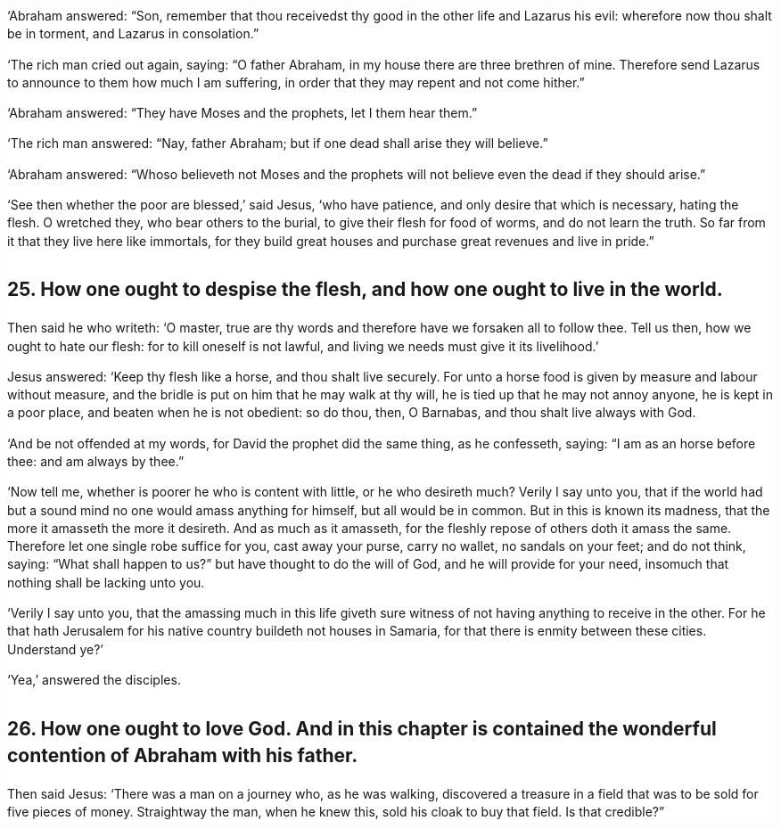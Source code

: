 ‘Abraham answered: “Son, remember that thou receivedst thy good in the other life and Lazarus his evil: wherefore now thou shalt be in torment, and Lazarus in consolation.”

‘The rich man cried out again, saying: “O father Abraham, in my house there are three brethren of mine. Therefore send Lazarus to announce to them how much I am suffering, in order that they may repent and not come hither.”

‘Abraham answered: “They have Moses and the prophets, let I them hear them.”

‘The rich man answered: “Nay, father Abraham; but if one dead shall arise they will believe.”

‘Abraham answered: “Whoso believeth not Moses and the prophets will not believe even the dead if they should arise.”

‘See then whether the poor are blessed,’ said Jesus, ‘who have patience, and only desire that which is necessary, hating the flesh. O wretched they, who bear others to the burial, to give their flesh for food of worms, and do not learn the truth. So far from it that they live here like immortals, for they build great houses and purchase great revenues and live in pride.”



## 25\. How one ought to despise the flesh, and how one ought to live in the world.

Then said he who writeth: ‘O master, true are thy words and therefore have we forsaken all to follow thee. Tell us then, how we ought to hate our flesh: for to kill oneself is not lawful, and living we needs must give it its livelihood.’

Jesus answered: ‘Keep thy flesh like a horse, and thou shalt live securely. For unto a horse food is given by measure and labour without measure, and the bridle is put on him that he may walk at thy will, he is tied up that he may not annoy anyone, he is kept in a poor place, and beaten when he is not obedient: so do thou, then, O Barnabas, and thou shalt live always with God.

‘And be not offended at my words, for David the prophet did the same thing, as he confesseth, saying: “I am as an horse before thee: and am always by thee.”

‘Now tell me, whether is poorer he who is content with little, or he who desireth much? Verily I say unto you, that if the world had but a sound mind no one would amass anything for himself, but all would be in common. But in this is known its madness, that the more it amasseth the more it desireth. And as much as it amasseth, for the fleshly repose of others doth it amass the same. Therefore let one single robe suffice for you, cast away your purse, carry no wallet, no sandals on your feet; and do not think, saying: “What shall happen to us?” but have thought to do the will of God, and he will provide for your need, insomuch that nothing shall be lacking unto you.

‘Verily I say unto you, that the amassing much in this life giveth sure witness of not having anything to receive in the other. For he that hath Jerusalem for his native country buildeth not houses in Samaria, for that there is enmity between these cities. Understand ye?’

‘Yea,’ answered the disciples.



## 26\. How one ought to love God. And in this chapter is contained the wonderful contention of Abraham with his father.

Then said Jesus: ‘There was a man on a journey who, as he was walking, discovered a treasure in a field that was to be sold for five pieces of money. Straightway the man, when he knew this, sold his cloak to buy that field. Is that credible?”
